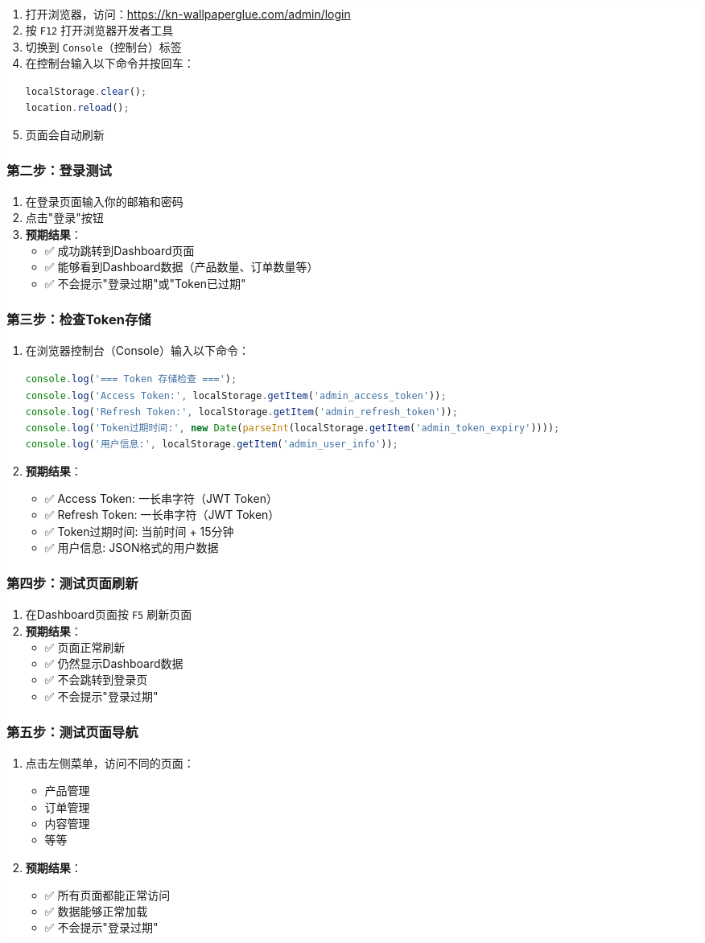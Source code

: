 1. 打开浏览器，访问：https://kn-wallpaperglue.com/admin/login
2. 按 `F12` 打开浏览器开发者工具
3. 切换到 `Console`（控制台）标签
4. 在控制台输入以下命令并按回车：
   ```javascript
   localStorage.clear();
   location.reload();
   ```
5. 页面会自动刷新

### 第二步：登录测试

1. 在登录页面输入你的邮箱和密码
2. 点击"登录"按钮
3. **预期结果**：
   - ✅ 成功跳转到Dashboard页面
   - ✅ 能够看到Dashboard数据（产品数量、订单数量等）
   - ✅ 不会提示"登录过期"或"Token已过期"

### 第三步：检查Token存储

1. 在浏览器控制台（Console）输入以下命令：
   ```javascript
   console.log('=== Token 存储检查 ===');
   console.log('Access Token:', localStorage.getItem('admin_access_token'));
   console.log('Refresh Token:', localStorage.getItem('admin_refresh_token'));
   console.log('Token过期时间:', new Date(parseInt(localStorage.getItem('admin_token_expiry'))));
   console.log('用户信息:', localStorage.getItem('admin_user_info'));
   ```

2. **预期结果**：
   - ✅ Access Token: 一长串字符（JWT Token）
   - ✅ Refresh Token: 一长串字符（JWT Token）
   - ✅ Token过期时间: 当前时间 + 15分钟
   - ✅ 用户信息: JSON格式的用户数据

### 第四步：测试页面刷新

1. 在Dashboard页面按 `F5` 刷新页面
2. **预期结果**：
   - ✅ 页面正常刷新
   - ✅ 仍然显示Dashboard数据
   - ✅ 不会跳转到登录页
   - ✅ 不会提示"登录过期"

### 第五步：测试页面导航

1. 点击左侧菜单，访问不同的页面：
   - 产品管理
   - 订单管理
   - 内容管理
   - 等等

2. **预期结果**：
   - ✅ 所有页面都能正常访问
   - ✅ 数据能够正常加载
   - ✅ 不会提示"登录过期"
